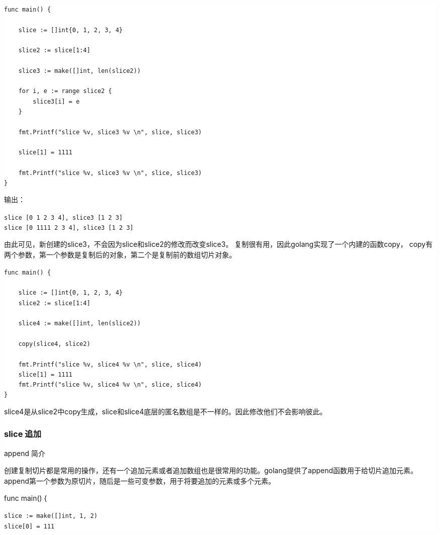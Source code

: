 ```
func main() {

    slice := []int{0, 1, 2, 3, 4}

    slice2 := slice[1:4]

    slice3 := make([]int, len(slice2))

    for i, e := range slice2 {
        slice3[i] = e
    }

    fmt.Printf("slice %v, slice3 %v \n", slice, slice3)

    slice[1] = 1111

    fmt.Printf("slice %v, slice3 %v \n", slice, slice3)
}
```
输出：
```
slice [0 1 2 3 4], slice3 [1 2 3] 
slice [0 1111 2 3 4], slice3 [1 2 3]
```
由此可见，新创建的slice3，不会因为slice和slice2的修改而改变slice3。
复制很有用，因此golang实现了一个内建的函数copy， copy有两个参数，第一个参数是复制后的对象，第二个是复制前的数组切片对象。
```
func main() {

    slice := []int{0, 1, 2, 3, 4}
    slice2 := slice[1:4]

    slice4 := make([]int, len(slice2))

    copy(slice4, slice2)

    fmt.Printf("slice %v, slice4 %v \n", slice, slice4)
    slice[1] = 1111
    fmt.Printf("slice %v, slice4 %v \n", slice, slice4)
}
```
slice4是从slice2中copy生成，slice和slice4底层的匿名数组是不一样的。因此修改他们不会影响彼此。

### slice 追加

append 简介

创建复制切片都是常用的操作，还有一个追加元素或者追加数组也是很常用的功能。golang提供了append函数用于给切片追加元素。append第一个参数为原切片，随后是一些可变参数，用于将要追加的元素或多个元素。

func main() {

    slice := make([]int, 1, 2)
    slice[0] = 111
